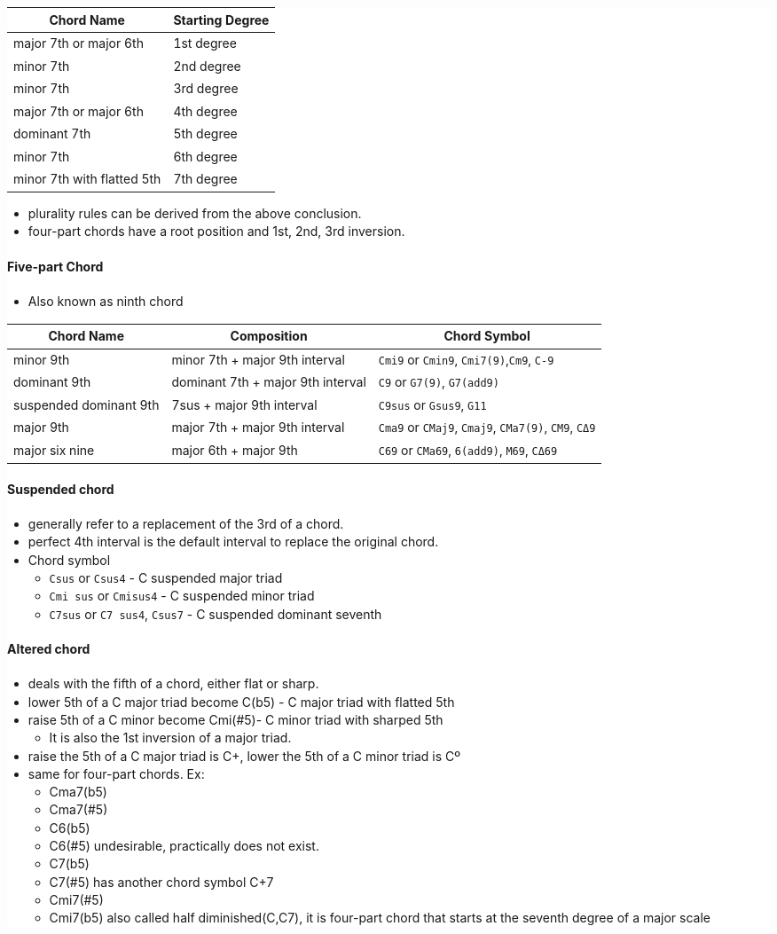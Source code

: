   | Chord Name                 | Starting Degree |
  | -------------------------- | --------------- |
  | major 7th or major 6th     | 1st degree      |
  | minor 7th                  | 2nd degree      |
  | minor 7th                  | 3rd degree      |
  | major 7th or major 6th     | 4th degree      |
  | dominant 7th               | 5th degree      |
  | minor 7th                  | 6th degree      |
  | minor 7th with flatted 5th | 7th degree      |

- plurality rules can be derived from the above conclusion.
- four-part chords have a root position and 1st, 2nd, 3rd inversion.

#### Five-part Chord

- Also known as ninth chord

| Chord Name             | Composition                       | Chord Symbol                                        |
| ---------------------- | --------------------------------- | --------------------------------------------------- |
| minor 9th              | minor 7th + major 9th interval    | `Cmi9` or `Cmin9`, `Cmi7(9)`,`Cm9`, `C-9`           |
| dominant 9th           | dominant 7th + major 9th interval | `C9` or `G7(9)`, `G7(add9)`                         |
| suspended dominant 9th | 7sus + major 9th interval         | `C9sus` or `Gsus9`, `G11`                           |
| major 9th              | major 7th + major 9th interval    | `Cma9` or `CMaj9`, `Cmaj9`, `CMa7(9)`, `CM9`, `CΔ9` |
| major six nine         | major 6th + major 9th             | `C69` or `CMa69`, `6(add9)`, `M69`, `CΔ69`          |

#### Suspended chord

- generally refer to a replacement of the 3rd of a chord.
- perfect 4th interval is the default interval to replace the original chord.
- Chord symbol
  - `Csus` or `Csus4` - C suspended major triad
  - `Cmi sus` or `Cmisus4` - C suspended minor triad
  - `C7sus` or `C7 sus4`, `Csus7` - C suspended dominant seventh

#### Altered chord

- deals with the fifth of a chord, either flat or sharp.
- lower 5th of a C major triad become C(b5) - C major triad with flatted 5th
- raise 5th of a C minor become Cmi(#5)- C minor triad with sharped 5th
  - It is also the 1st inversion of a major triad.
- raise the 5th of a C major triad is C+, lower the 5th of a C minor triad is Cº
- same for four-part chords. Ex:
  - Cma7(b5)
  - Cma7(#5)
  - C6(b5)
  - C6(#5) undesirable, practically does not exist.
  - C7(b5)
  - C7(#5) has another chord symbol C+7
  - Cmi7(#5)
  - Cmi7(b5) also called half diminished(C,C7), it is four-part chord that starts at the seventh degree of a major scale
